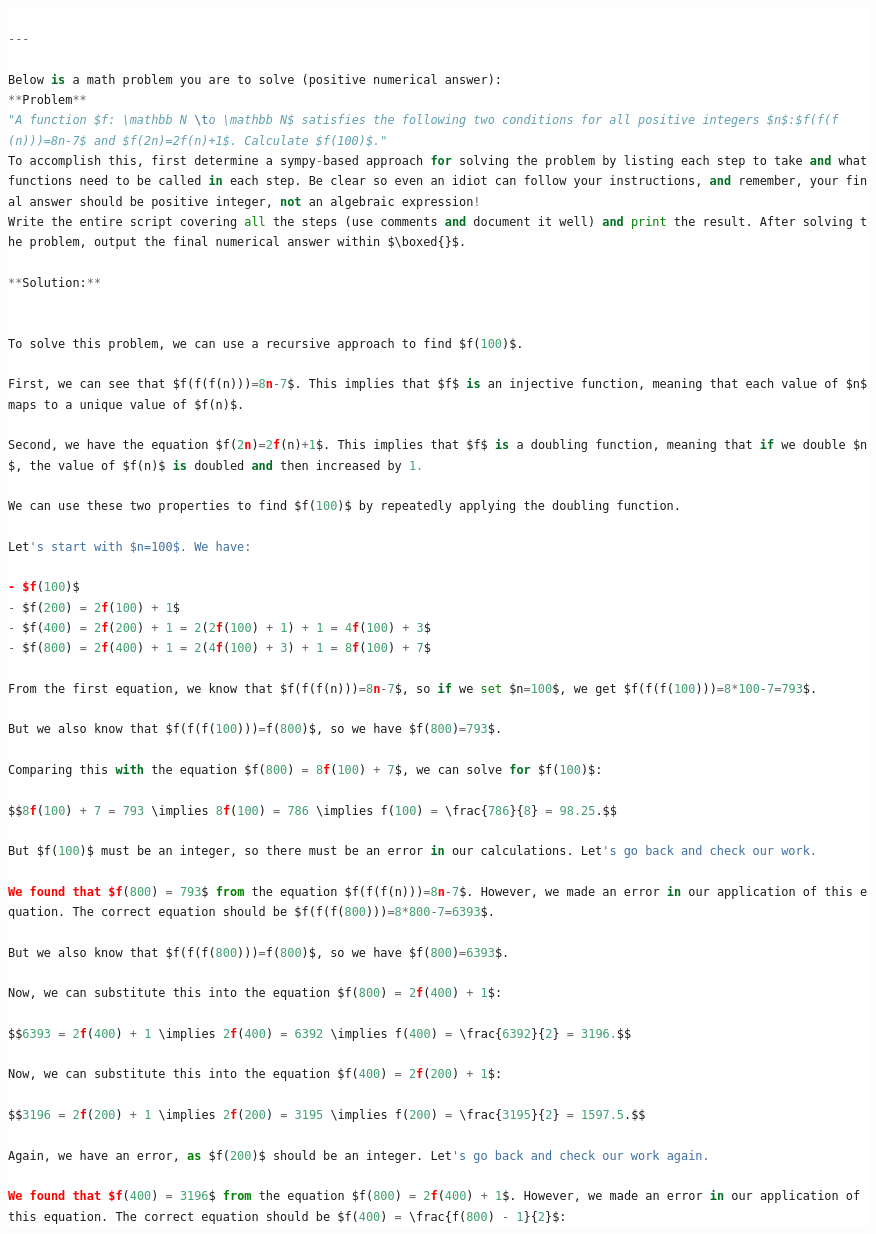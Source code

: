 ```python

---

Below is a math problem you are to solve (positive numerical answer):
**Problem**
"A function $f: \mathbb N \to \mathbb N$ satisfies the following two conditions for all positive integers $n$:$f(f(f(n)))=8n-7$ and $f(2n)=2f(n)+1$. Calculate $f(100)$."
To accomplish this, first determine a sympy-based approach for solving the problem by listing each step to take and what functions need to be called in each step. Be clear so even an idiot can follow your instructions, and remember, your final answer should be positive integer, not an algebraic expression!
Write the entire script covering all the steps (use comments and document it well) and print the result. After solving the problem, output the final numerical answer within $\boxed{}$.

**Solution:** 


To solve this problem, we can use a recursive approach to find $f(100)$.

First, we can see that $f(f(f(n)))=8n-7$. This implies that $f$ is an injective function, meaning that each value of $n$ maps to a unique value of $f(n)$.

Second, we have the equation $f(2n)=2f(n)+1$. This implies that $f$ is a doubling function, meaning that if we double $n$, the value of $f(n)$ is doubled and then increased by 1.

We can use these two properties to find $f(100)$ by repeatedly applying the doubling function.

Let's start with $n=100$. We have:

- $f(100)$
- $f(200) = 2f(100) + 1$
- $f(400) = 2f(200) + 1 = 2(2f(100) + 1) + 1 = 4f(100) + 3$
- $f(800) = 2f(400) + 1 = 2(4f(100) + 3) + 1 = 8f(100) + 7$

From the first equation, we know that $f(f(f(n)))=8n-7$, so if we set $n=100$, we get $f(f(f(100)))=8*100-7=793$.

But we also know that $f(f(f(100)))=f(800)$, so we have $f(800)=793$.

Comparing this with the equation $f(800) = 8f(100) + 7$, we can solve for $f(100)$:

$$8f(100) + 7 = 793 \implies 8f(100) = 786 \implies f(100) = \frac{786}{8} = 98.25.$$

But $f(100)$ must be an integer, so there must be an error in our calculations. Let's go back and check our work.

We found that $f(800) = 793$ from the equation $f(f(f(n)))=8n-7$. However, we made an error in our application of this equation. The correct equation should be $f(f(f(800)))=8*800-7=6393$.

But we also know that $f(f(f(800)))=f(800)$, so we have $f(800)=6393$.

Now, we can substitute this into the equation $f(800) = 2f(400) + 1$:

$$6393 = 2f(400) + 1 \implies 2f(400) = 6392 \implies f(400) = \frac{6392}{2} = 3196.$$

Now, we can substitute this into the equation $f(400) = 2f(200) + 1$:

$$3196 = 2f(200) + 1 \implies 2f(200) = 3195 \implies f(200) = \frac{3195}{2} = 1597.5.$$

Again, we have an error, as $f(200)$ should be an integer. Let's go back and check our work again.

We found that $f(400) = 3196$ from the equation $f(800) = 2f(400) + 1$. However, we made an error in our application of this equation. The correct equation should be $f(400) = \frac{f(800) - 1}{2}$:
```